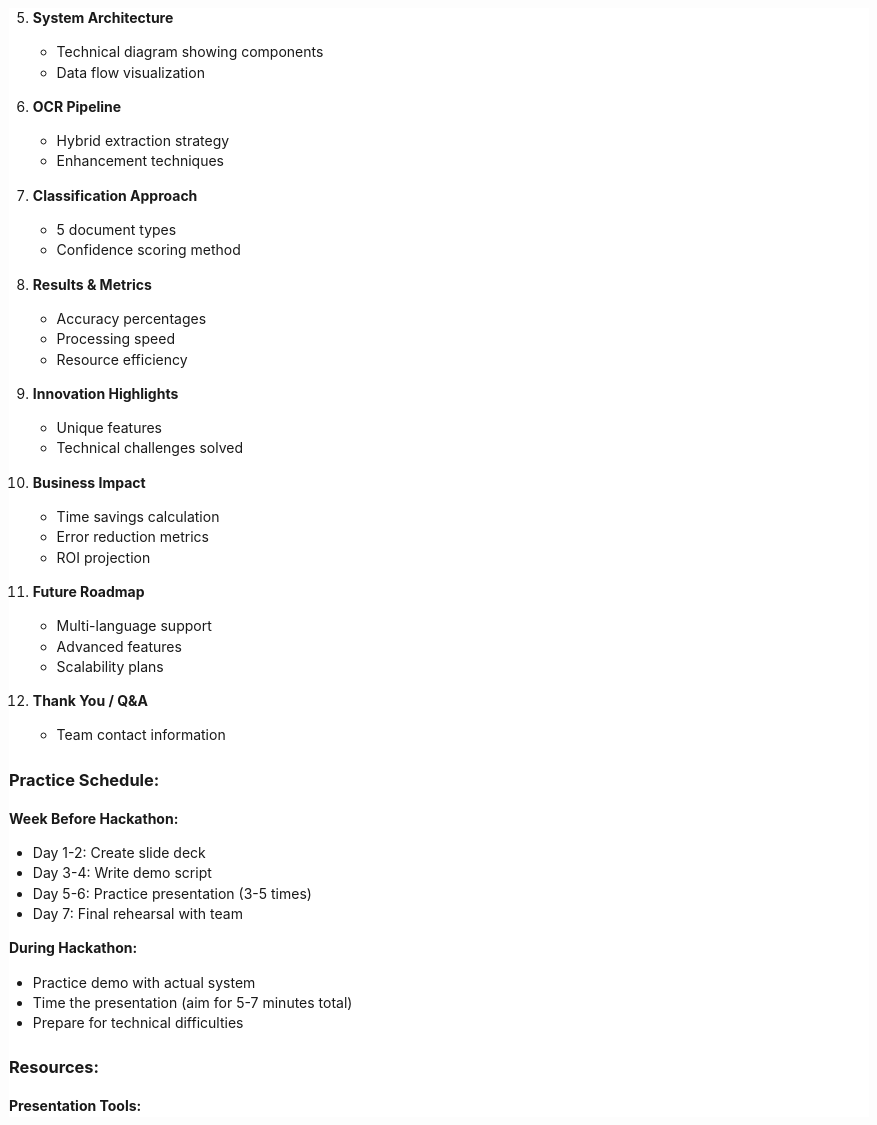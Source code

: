 5. **System Architecture**

   - Technical diagram showing components
   - Data flow visualization

6. **OCR Pipeline**

   - Hybrid extraction strategy
   - Enhancement techniques

7. **Classification Approach**

   - 5 document types
   - Confidence scoring method

8. **Results & Metrics**

   - Accuracy percentages
   - Processing speed
   - Resource efficiency

9. **Innovation Highlights**

   - Unique features
   - Technical challenges solved

10. **Business Impact**

    - Time savings calculation
    - Error reduction metrics
    - ROI projection

11. **Future Roadmap**

    - Multi-language support
    - Advanced features
    - Scalability plans

12. **Thank You / Q&A**
    - Team contact information

### Practice Schedule:

**Week Before Hackathon:**

- Day 1-2: Create slide deck
- Day 3-4: Write demo script
- Day 5-6: Practice presentation (3-5 times)
- Day 7: Final rehearsal with team

**During Hackathon:**

- Practice demo with actual system
- Time the presentation (aim for 5-7 minutes total)
- Prepare for technical difficulties

### Resources:

**Presentation Tools:**

